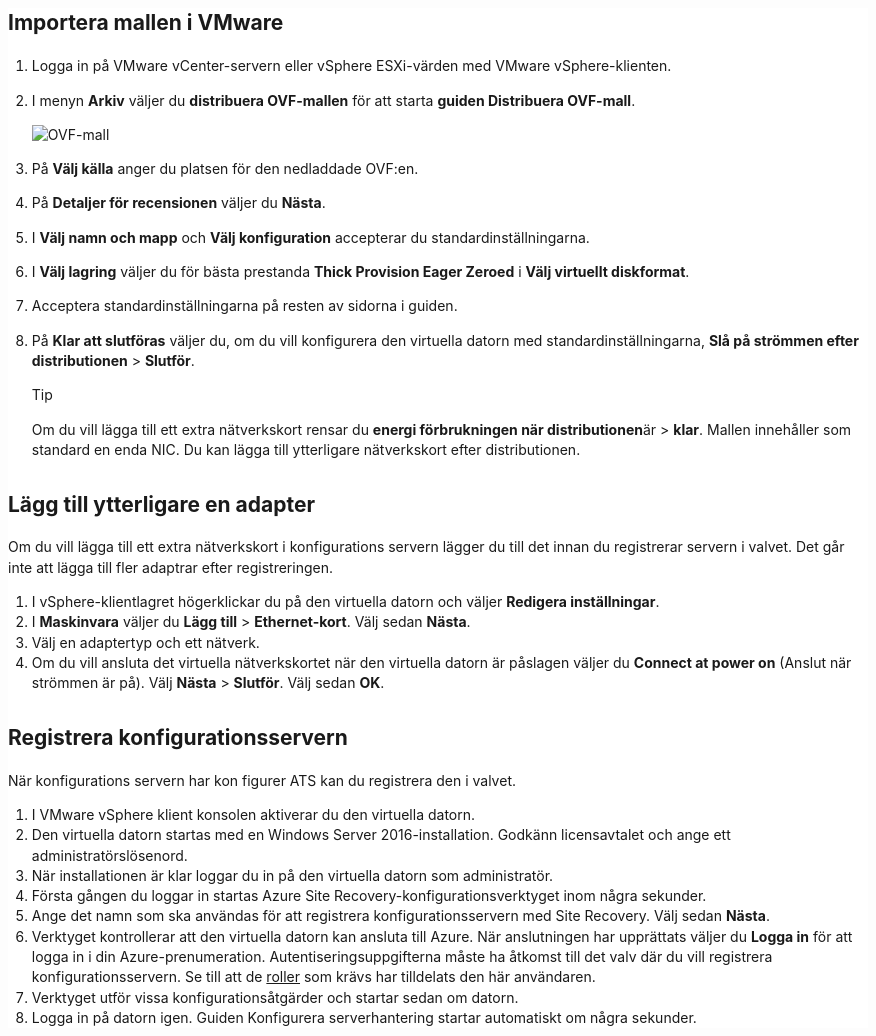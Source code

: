 

## <a name="import-the-template-in-vmware"></a>Importera mallen i VMware


1. Logga in på VMware vCenter-servern eller vSphere ESXi-värden med VMware vSphere-klienten.
2. I menyn **Arkiv** väljer du **distribuera OVF-mallen** för att starta **guiden Distribuera OVF-mall**.

     ![OVF-mall](./media/vmware-azure-tutorial/vcenter-wizard.png)

3. På **Välj källa** anger du platsen för den nedladdade OVF:en.
4. På **Detaljer för recensionen** väljer du **Nästa**.
5. I **Välj namn och mapp** och **Välj konfiguration** accepterar du standardinställningarna.
6. I **Välj lagring** väljer du för bästa prestanda **Thick Provision Eager Zeroed** i **Välj virtuellt diskformat**.
7. Acceptera standardinställningarna på resten av sidorna i guiden.
8. På **Klar att slutföras** väljer du, om du vill konfigurera den virtuella datorn med standardinställningarna, **Slå på strömmen efter distributionen** > **Slutför**.

   > [!TIP]
   > Om du vill lägga till ett extra nätverkskort rensar du **energi förbrukningen när distributionen**är  >  **klar**. Mallen innehåller som standard en enda NIC. Du kan lägga till ytterligare nätverkskort efter distributionen.

## <a name="add-an-additional-adapter"></a>Lägg till ytterligare en adapter

Om du vill lägga till ett extra nätverkskort i konfigurations servern lägger du till det innan du registrerar servern i valvet. Det går inte att lägga till fler adaptrar efter registreringen.

1. I vSphere-klientlagret högerklickar du på den virtuella datorn och väljer **Redigera inställningar**.
2. I **Maskinvara** väljer du **Lägg till** > **Ethernet-kort**. Välj sedan **Nästa**.
3. Välj en adaptertyp och ett nätverk.
4. Om du vill ansluta det virtuella nätverkskortet när den virtuella datorn är påslagen väljer du **Connect at power on** (Anslut när strömmen är på). Välj **Nästa** > **Slutför**. Välj sedan **OK**.


## <a name="register-the-configuration-server"></a>Registrera konfigurationsservern

När konfigurations servern har kon figurer ATS kan du registrera den i valvet.

1. I VMware vSphere klient konsolen aktiverar du den virtuella datorn.
2. Den virtuella datorn startas med en Windows Server 2016-installation. Godkänn licensavtalet och ange ett administratörslösenord.
3. När installationen är klar loggar du in på den virtuella datorn som administratör.
4. Första gången du loggar in startas Azure Site Recovery-konfigurationsverktyget inom några sekunder.
5. Ange det namn som ska användas för att registrera konfigurationsservern med Site Recovery. Välj sedan **Nästa**.
6. Verktyget kontrollerar att den virtuella datorn kan ansluta till Azure. När anslutningen har upprättats väljer du **Logga in** för att logga in i din Azure-prenumeration. Autentiseringsuppgifterna måste ha åtkomst till det valv där du vill registrera konfigurationsservern. Se till att de [roller](vmware-azure-deploy-configuration-server.md#azure-active-directory-permission-requirements) som krävs har tilldelats den här användaren.
7. Verktyget utför vissa konfigurationsåtgärder och startar sedan om datorn.
8. Logga in på datorn igen. Guiden Konfigurera serverhantering startar automatiskt om några sekunder.
